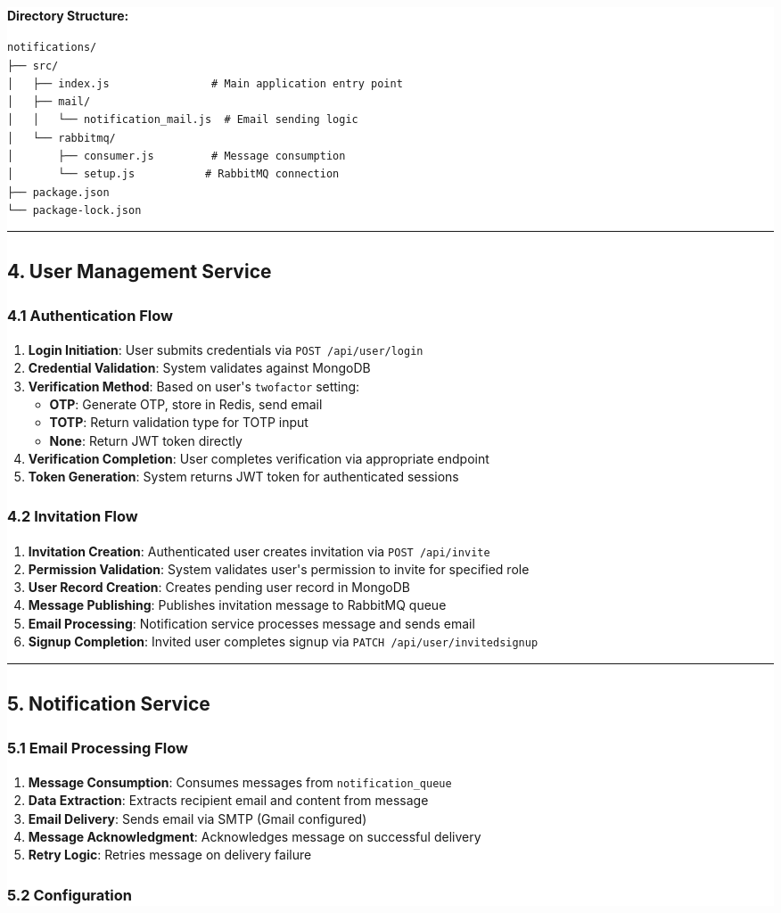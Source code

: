 **Directory Structure:**
```
notifications/
├── src/
│   ├── index.js                # Main application entry point
│   ├── mail/
│   │   └── notification_mail.js  # Email sending logic
│   └── rabbitmq/
│       ├── consumer.js         # Message consumption
│       └── setup.js           # RabbitMQ connection
├── package.json
└── package-lock.json
```

---

## 4. User Management Service

### 4.1 Authentication Flow

1. **Login Initiation**: User submits credentials via `POST /api/user/login`
2. **Credential Validation**: System validates against MongoDB
3. **Verification Method**: Based on user's `twofactor` setting:
   - **OTP**: Generate OTP, store in Redis, send email
   - **TOTP**: Return validation type for TOTP input
   - **None**: Return JWT token directly
4. **Verification Completion**: User completes verification via appropriate endpoint
5. **Token Generation**: System returns JWT token for authenticated sessions

### 4.2 Invitation Flow

1. **Invitation Creation**: Authenticated user creates invitation via `POST /api/invite`
2. **Permission Validation**: System validates user's permission to invite for specified role
3. **User Record Creation**: Creates pending user record in MongoDB
4. **Message Publishing**: Publishes invitation message to RabbitMQ queue
5. **Email Processing**: Notification service processes message and sends email
6. **Signup Completion**: Invited user completes signup via `PATCH /api/user/invitedsignup`

---

## 5. Notification Service

### 5.1 Email Processing Flow

1. **Message Consumption**: Consumes messages from `notification_queue`
2. **Data Extraction**: Extracts recipient email and content from message
3. **Email Delivery**: Sends email via SMTP (Gmail configured)
4. **Message Acknowledgment**: Acknowledges message on successful delivery
5. **Retry Logic**: Retries message on delivery failure

### 5.2 Configuration
